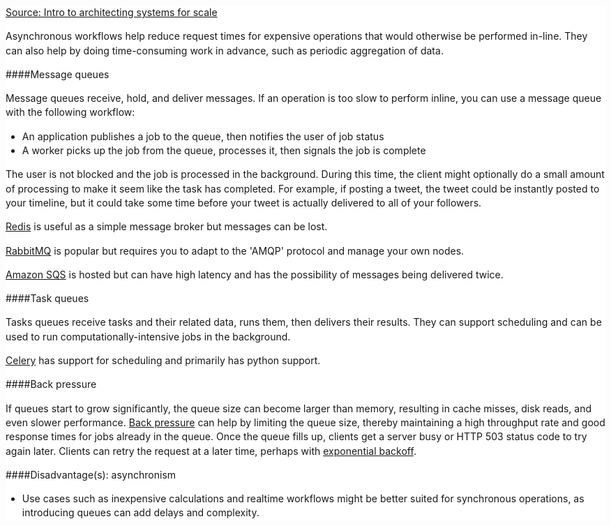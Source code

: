 [Source: Intro to architecting systems for scale](http://lethain.com/introduction-to-architecting-systems-for-scale/#platform_layer)

Asynchronous workflows help reduce request times for expensive operations that would otherwise be performed in-line.
They can also help by doing time-consuming work in advance, such as periodic aggregation of data.

####Message queues

Message queues receive, hold, and deliver messages. If an operation is too slow to perform inline, you can use a message
queue with the following workflow:

* An application publishes a job to the queue, then notifies the user of job status
* A worker picks up the job from the queue, processes it, then signals the job is complete

The user is not blocked and the job is processed in the background. During this time, the client might optionally do
a small amount of processing to make it seem like the task has completed. For example, if posting a tweet, the tweet
could be instantly posted to your timeline, but it could take some time before your tweet is actually delivered to all
of your followers.

[Redis](https://redis.io/) is useful as a simple message broker but messages can be lost.

[RabbitMQ](https://www.rabbitmq.com/) is popular but requires you to adapt to the 'AMQP' protocol and manage your own nodes.

[Amazon SQS](https://aws.amazon.com/sqs/) is hosted but can have high latency and has the possibility of messages being delivered twice.

####Task queues

Tasks queues receive tasks and their related data, runs them, then delivers their results. They can support scheduling
and can be used to run computationally-intensive jobs in the background.

[Celery](https://docs.celeryproject.org/en/stable/) has support for scheduling and primarily has python support.

####Back pressure

If queues start to grow significantly, the queue size can become larger than memory, resulting in cache misses, disk
reads, and even slower performance.
[Back pressure](http://mechanical-sympathy.blogspot.com/2012/05/apply-back-pressure-when-overloaded.html) can help by
limiting the queue size, thereby maintaining a high throughput rate and good response times for jobs already in the
queue. Once the queue fills up, clients get a server busy or HTTP 503 status code to try again later. Clients can retry
the request at a later time, perhaps with [exponential backoff](https://en.wikipedia.org/wiki/Exponential_backoff).

####Disadvantage(s): asynchronism

* Use cases such as inexpensive calculations and realtime workflows might be better suited for synchronous operations,
  as introducing queues can add delays and complexity.
